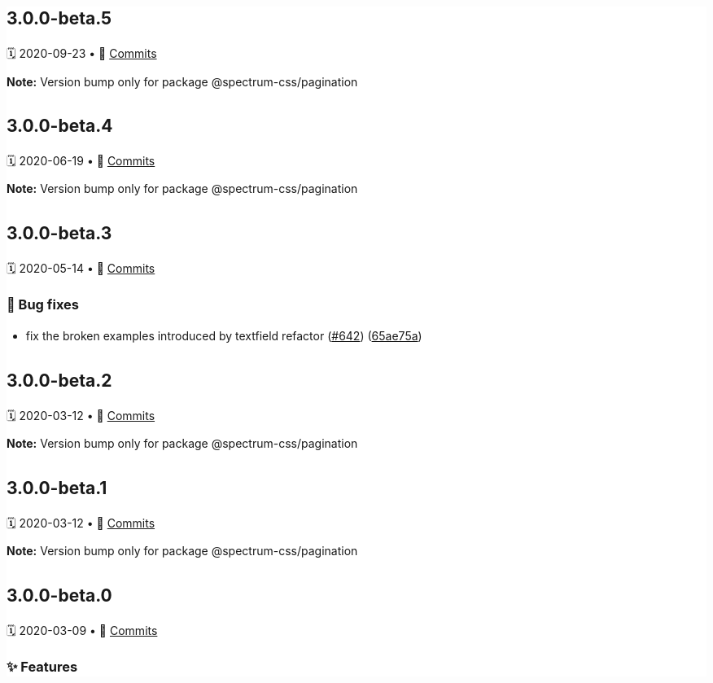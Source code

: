 ## 3.0.0-beta.5

🗓 2020-09-23 • 📝 [Commits](https://github.com/adobe/spectrum-css/compare/@spectrum-css/pagination@3.0.0-beta.4...@spectrum-css/pagination@3.0.0-beta.5)

**Note:** Version bump only for package @spectrum-css/pagination

<a name="3.0.0-beta.4"></a>

## 3.0.0-beta.4

🗓 2020-06-19 • 📝 [Commits](https://github.com/adobe/spectrum-css/compare/@spectrum-css/pagination@3.0.0-beta.3...@spectrum-css/pagination@3.0.0-beta.4)

**Note:** Version bump only for package @spectrum-css/pagination

<a name="3.0.0-beta.3"></a>

## 3.0.0-beta.3

🗓 2020-05-14 • 📝 [Commits](https://github.com/adobe/spectrum-css/compare/@spectrum-css/pagination@3.0.0-beta.2...@spectrum-css/pagination@3.0.0-beta.3)

### 🐛 Bug fixes

- fix the broken examples introduced by textfield refactor ([#642](https://github.com/adobe/spectrum-css/issues/642)) ([65ae75a](https://github.com/adobe/spectrum-css/commit/65ae75a))

<a name="3.0.0-beta.2"></a>

## 3.0.0-beta.2

🗓 2020-03-12 • 📝 [Commits](https://github.com/adobe/spectrum-css/compare/@spectrum-css/pagination@3.0.0-beta.1...@spectrum-css/pagination@3.0.0-beta.2)

**Note:** Version bump only for package @spectrum-css/pagination

<a name="3.0.0-beta.1"></a>

## 3.0.0-beta.1

🗓 2020-03-12 • 📝 [Commits](https://github.com/adobe/spectrum-css/compare/@spectrum-css/pagination@3.0.0-beta.0...@spectrum-css/pagination@3.0.0-beta.1)

**Note:** Version bump only for package @spectrum-css/pagination

<a name="3.0.0-beta.0"></a>

## 3.0.0-beta.0

🗓 2020-03-09 • 📝 [Commits](https://github.com/adobe/spectrum-css/compare/@spectrum-css/pagination@2.0.6...@spectrum-css/pagination@3.0.0-beta.0)

### ✨ Features
